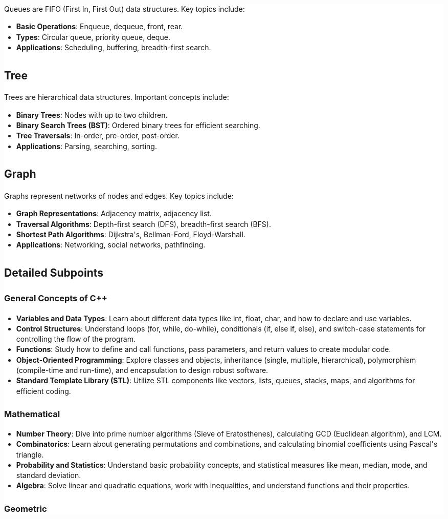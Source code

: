 Queues are FIFO (First In, First Out) data structures. Key topics include:

- **Basic Operations**: Enqueue, dequeue, front, rear.
- **Types**: Circular queue, priority queue, deque.
- **Applications**: Scheduling, buffering, breadth-first search.

## Tree

Trees are hierarchical data structures. Important concepts include:

- **Binary Trees**: Nodes with up to two children.
- **Binary Search Trees (BST)**: Ordered binary trees for efficient searching.
- **Tree Traversals**: In-order, pre-order, post-order.
- **Applications**: Parsing, searching, sorting.

## Graph

Graphs represent networks of nodes and edges. Key topics include:

- **Graph Representations**: Adjacency matrix, adjacency list.
- **Traversal Algorithms**: Depth-first search (DFS), breadth-first search (BFS).
- **Shortest Path Algorithms**: Dijkstra's, Bellman-Ford, Floyd-Warshall.
- **Applications**: Networking, social networks, pathfinding.

## Detailed Subpoints

### General Concepts of C++

- **Variables and Data Types**: Learn about different data types like int, float, char, and how to declare and use variables.
- **Control Structures**: Understand loops (for, while, do-while), conditionals (if, else if, else), and switch-case statements for controlling the flow of the program.
- **Functions**: Study how to define and call functions, pass parameters, and return values to create modular code.
- **Object-Oriented Programming**: Explore classes and objects, inheritance (single, multiple, hierarchical), polymorphism (compile-time and run-time), and encapsulation to design robust software.
- **Standard Template Library (STL)**: Utilize STL components like vectors, lists, queues, stacks, maps, and algorithms for efficient coding.

### Mathematical

- **Number Theory**: Dive into prime number algorithms (Sieve of Eratosthenes), calculating GCD (Euclidean algorithm), and LCM.
- **Combinatorics**: Learn about generating permutations and combinations, and calculating binomial coefficients using Pascal's triangle.
- **Probability and Statistics**: Understand basic probability concepts, and statistical measures like mean, median, mode, and standard deviation.
- **Algebra**: Solve linear and quadratic equations, work with inequalities, and understand functions and their properties.

### Geometric
